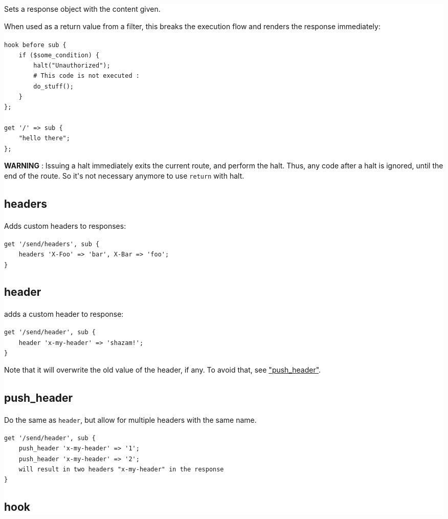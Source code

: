 Sets a response object with the content given.

When used as a return value from a filter, this breaks the execution flow and
renders the response immediately:

    hook before sub {
        if ($some_condition) {
            halt("Unauthorized");
            # This code is not executed :
            do_stuff();
        }
    };

    get '/' => sub {
        "hello there";
    };

**WARNING** : Issuing a halt immediately exits the current route, and perform
the halt. Thus, any code after a halt is ignored, until the end of the route.
So it's not necessary anymore to use `return` with halt.

## headers

Adds custom headers to responses:

    get '/send/headers', sub {
        headers 'X-Foo' => 'bar', X-Bar => 'foo';
    }

## header

adds a custom header to response:

    get '/send/header', sub {
        header 'x-my-header' => 'shazam!';
    }

Note that it will overwrite the old value of the header, if any. To avoid that,
see ["push\_header"](#push_header).

## push\_header

Do the same as `header`, but allow for multiple headers with the same name.

    get '/send/header', sub {
        push_header 'x-my-header' => '1';
        push_header 'x-my-header' => '2';
        will result in two headers "x-my-header" in the response
    }

## hook
